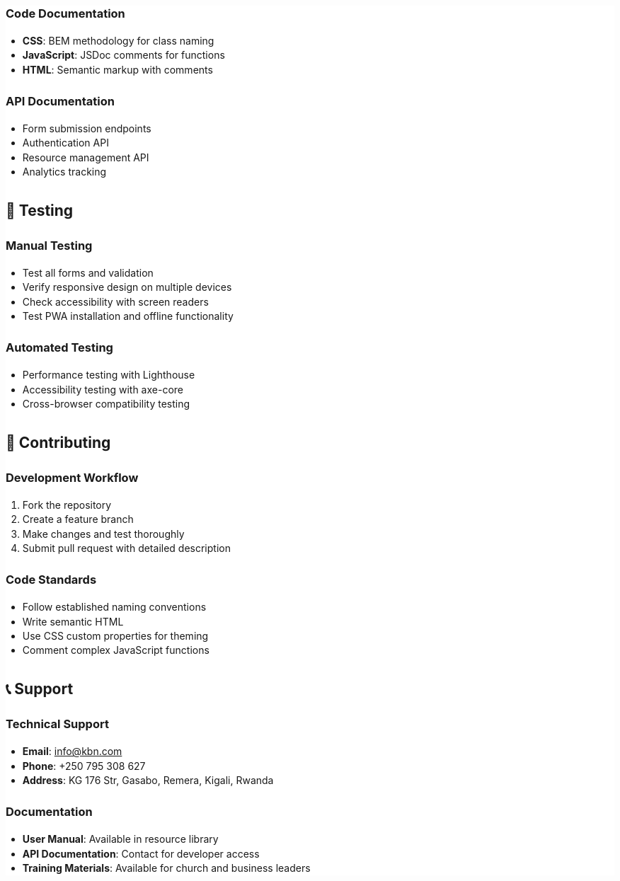 ### Code Documentation
- **CSS**: BEM methodology for class naming
- **JavaScript**: JSDoc comments for functions
- **HTML**: Semantic markup with comments

### API Documentation
- Form submission endpoints
- Authentication API
- Resource management API
- Analytics tracking

## 🧪 Testing

### Manual Testing
- Test all forms and validation
- Verify responsive design on multiple devices
- Check accessibility with screen readers
- Test PWA installation and offline functionality

### Automated Testing
- Performance testing with Lighthouse
- Accessibility testing with axe-core
- Cross-browser compatibility testing

## 🤝 Contributing

### Development Workflow
1. Fork the repository
2. Create a feature branch
3. Make changes and test thoroughly
4. Submit pull request with detailed description

### Code Standards
- Follow established naming conventions
- Write semantic HTML
- Use CSS custom properties for theming
- Comment complex JavaScript functions

## 📞 Support

### Technical Support
- **Email**: info@kbn.com
- **Phone**: +250 795 308 627
- **Address**: KG 176 Str, Gasabo, Remera, Kigali, Rwanda

### Documentation
- **User Manual**: Available in resource library
- **API Documentation**: Contact for developer access
- **Training Materials**: Available for church and business leaders
